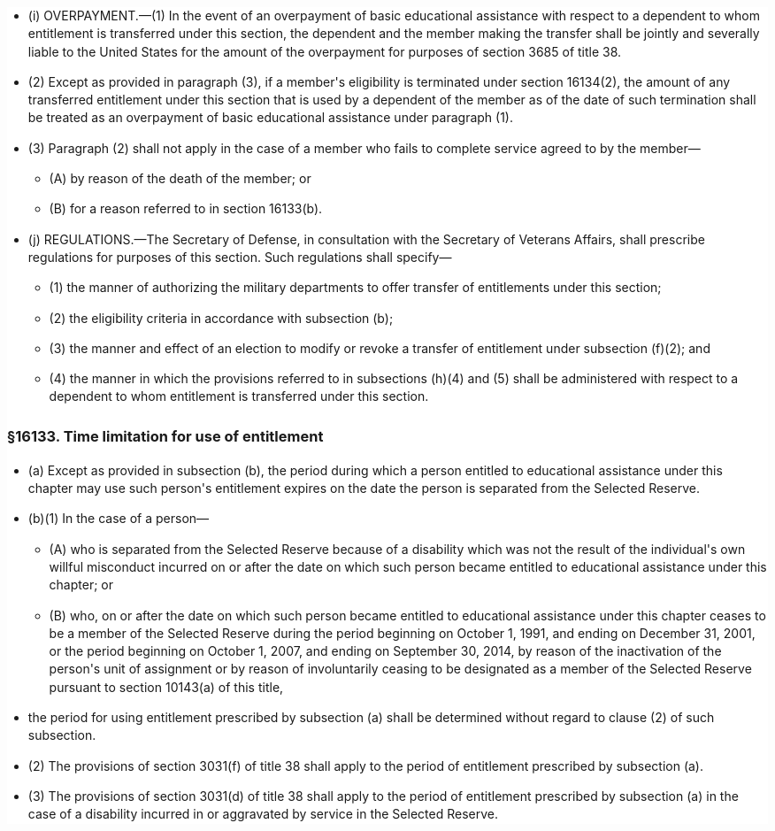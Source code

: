 * (i) OVERPAYMENT.—(1) In the event of an overpayment of basic educational assistance with respect to a dependent to whom entitlement is transferred under this section, the dependent and the member making the transfer shall be jointly and severally liable to the United States for the amount of the overpayment for purposes of section 3685 of title 38.

* (2) Except as provided in paragraph (3), if a member's eligibility is terminated under section 16134(2), the amount of any transferred entitlement under this section that is used by a dependent of the member as of the date of such termination shall be treated as an overpayment of basic educational assistance under paragraph (1).

* (3) Paragraph (2) shall not apply in the case of a member who fails to complete service agreed to by the member—

  * (A) by reason of the death of the member; or

  * (B) for a reason referred to in section 16133(b).


* (j) REGULATIONS.—The Secretary of Defense, in consultation with the Secretary of Veterans Affairs, shall prescribe regulations for purposes of this section. Such regulations shall specify—

  * (1) the manner of authorizing the military departments to offer transfer of entitlements under this section;

  * (2) the eligibility criteria in accordance with subsection (b);

  * (3) the manner and effect of an election to modify or revoke a transfer of entitlement under subsection (f)(2); and

  * (4) the manner in which the provisions referred to in subsections (h)(4) and (5) shall be administered with respect to a dependent to whom entitlement is transferred under this section.

### §16133. Time limitation for use of entitlement
* (a) Except as provided in subsection (b), the period during which a person entitled to educational assistance under this chapter may use such person's entitlement expires on the date the person is separated from the Selected Reserve.

* (b)(1) In the case of a person—

  * (A) who is separated from the Selected Reserve because of a disability which was not the result of the individual's own willful misconduct incurred on or after the date on which such person became entitled to educational assistance under this chapter; or

  * (B) who, on or after the date on which such person became entitled to educational assistance under this chapter ceases to be a member of the Selected Reserve during the period beginning on October 1, 1991, and ending on December 31, 2001, or the period beginning on October 1, 2007, and ending on September 30, 2014, by reason of the inactivation of the person's unit of assignment or by reason of involuntarily ceasing to be designated as a member of the Selected Reserve pursuant to section 10143(a) of this title,


* the period for using entitlement prescribed by subsection (a) shall be determined without regard to clause (2) of such subsection.

* (2) The provisions of section 3031(f) of title 38 shall apply to the period of entitlement prescribed by subsection (a).

* (3) The provisions of section 3031(d) of title 38 shall apply to the period of entitlement prescribed by subsection (a) in the case of a disability incurred in or aggravated by service in the Selected Reserve.
